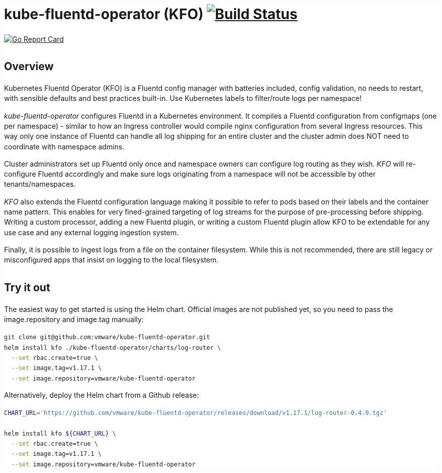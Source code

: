# kube-fluentd-operator (KFO)  [![Build Status](https://travis-ci.org/vmware/kube-fluentd-operator.svg?branch=master)](https://travis-ci.org/vmware/kube-fluentd-operator)

[![Go Report Card](https://goreportcard.com/badge/github.com/vmware/kube-fluentd-operator)](https://goreportcard.com/report/github.com/vmware/kube-fluentd-operator)

## Overview

Kubernetes Fluentd Operator (KFO) is a Fluentd config manager with batteries included, config validation, no needs to restart, with sensible defaults and best practices built-in. Use Kubernetes labels to filter/route logs per namespace!

*kube-fluentd-operator* configures Fluentd in a Kubernetes environment. It compiles a Fluentd configuration from configmaps (one per namespace) - similar to how an Ingress controller would compile nginx configuration from several Ingress resources. This way only one instance of Fluentd can handle all log shipping for an entire cluster and the cluster admin does NOT need to coordinate with namespace admins.

Cluster administrators set up Fluentd only once and namespace owners can configure log routing as they wish. *KFO* will re-configure Fluentd accordingly and make sure logs originating from a namespace will not be accessible by other tenants/namespaces.

*KFO* also extends the Fluentd configuration language making it possible to refer to pods based on their labels and the container name pattern. This enables for very fined-grained targeting of log streams for the purpose of pre-processing before shipping. Writing a custom processor, adding a new Fluentd plugin, or writing a custom Fluentd plugin allow KFO to be extendable for any use case and any external logging ingestion system.

Finally, it is possible to ingest logs from a file on the container filesystem. While this is not recommended, there are still legacy or misconfigured apps that insist on logging to the local filesystem.

## Try it out

The easiest way to get started is using the Helm chart. Official images are not published yet, so you need to pass the image.repository and image.tag manually:

```bash
git clone git@github.com:vmware/kube-fluentd-operator.git
helm install kfo ./kube-fluentd-operator/charts/log-router \
  --set rbac.create=true \
  --set image.tag=v1.17.1 \
  --set image.repository=vmware/kube-fluentd-operator
```

Alternatively, deploy the Helm chart from a Github release:

```bash
CHART_URL='https://github.com/vmware/kube-fluentd-operator/releases/download/v1.17.1/log-router-0.4.0.tgz'

helm install kfo ${CHART_URL} \
  --set rbac.create=true \
  --set image.tag=v1.17.1 \
  --set image.repository=vmware/kube-fluentd-operator
```
